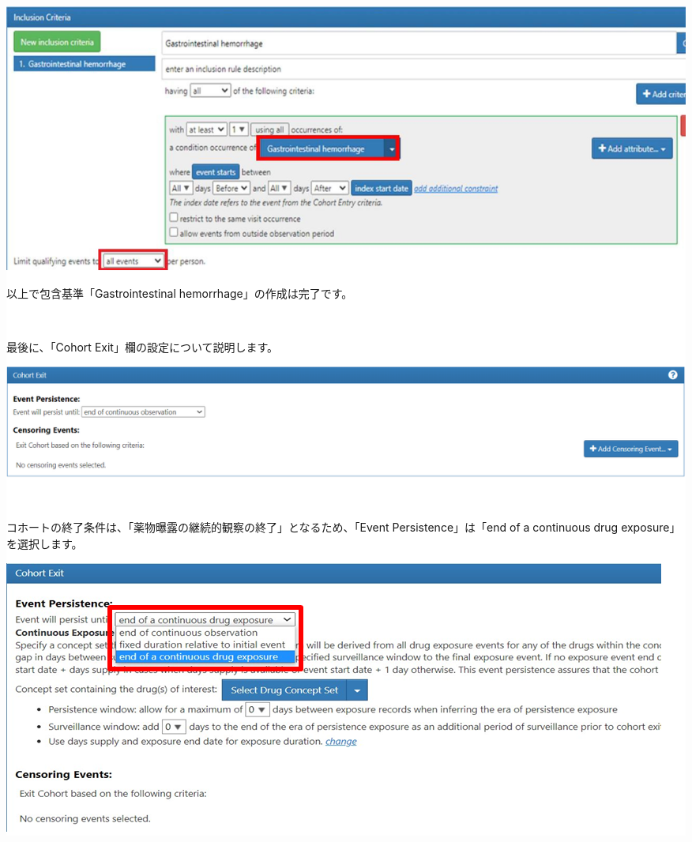 ![](./Files/Atlas_3/image/image25.jpeg)

以上で包含基準「Gastrointestinal hemorrhage」の作成は完了です。  

<br>

最後に、「Cohort Exit」欄の設定について説明します。

![](./Files/Atlas_3/image/image26.png)

<br>

コホートの終了条件は、「薬物曝露の継続的観察の終了」となるため、「Event Persistence」は「end of a continuous drug exposure」を選択します。  

![](./Files/Atlas_3/image/image27.png)
